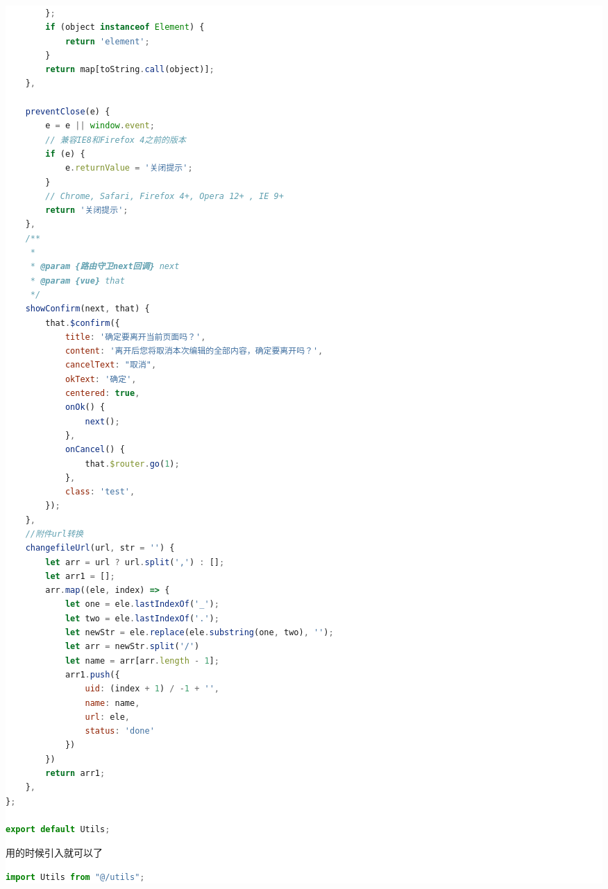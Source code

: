 ```js src/utils.js
        };
        if (object instanceof Element) {
            return 'element';
        }
        return map[toString.call(object)];
    },
    
    preventClose(e) {
        e = e || window.event;
        // 兼容IE8和Firefox 4之前的版本
        if (e) {
            e.returnValue = '关闭提示';
        }
        // Chrome, Safari, Firefox 4+, Opera 12+ , IE 9+
        return '关闭提示';
    },
    /**
     * 
     * @param {路由守卫next回调} next 
     * @param {vue} that 
     */
    showConfirm(next, that) {
        that.$confirm({
            title: '确定要离开当前页面吗？',
            content: '离开后您将取消本次编辑的全部内容，确定要离开吗？',
            cancelText: "取消",
            okText: '确定',
            centered: true,
            onOk() {
                next();
            },
            onCancel() {
                that.$router.go(1);
            },
            class: 'test',
        });
    },
    //附件url转换
    changefileUrl(url, str = '') {
        let arr = url ? url.split(',') : [];
        let arr1 = [];
        arr.map((ele, index) => {
            let one = ele.lastIndexOf('_');
            let two = ele.lastIndexOf('.');
            let newStr = ele.replace(ele.substring(one, two), '');
            let arr = newStr.split('/')
            let name = arr[arr.length - 1];
            arr1.push({
                uid: (index + 1) / -1 + '',
                name: name,
                url: ele,
                status: 'done'
            })
        })
        return arr1;
    },
};

export default Utils;
```
用的时候引入就可以了
```js
import Utils from "@/utils";
```